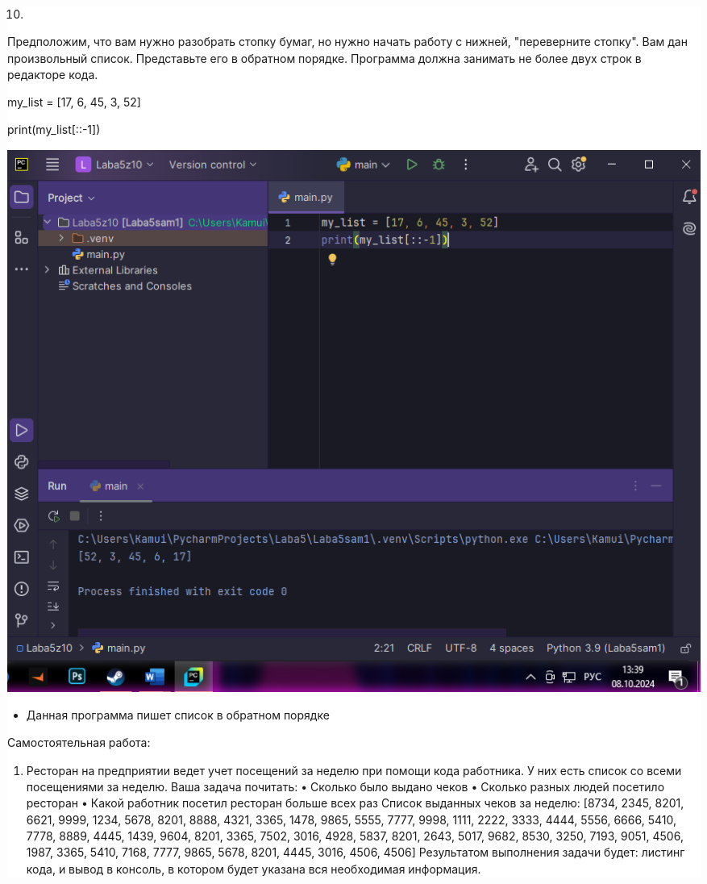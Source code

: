10)
Предположим, что вам нужно разобрать стопку бумаг, но нужно начать работу с нижней, "переверните стопку". Вам дан произвольный список. Представьте его в обратном порядке. Программа должна занимать не более двух строк в редакторе кода.

my_list = [17, 6, 45, 3, 52]

print(my_list[::-1])

![Меню](https://github.com/Kamui76/Prorammnaya_Ingeneria/blob/Tema_5/%D0%A1%D0%BA%D1%80%D0%B8%D0%BD%D1%8B%205%20%D0%BB%D0%B0%D0%B1%D0%B0%20%D0%9F%D0%98/%D0%97%D0%B0%D0%B4%D0%B0%D0%BD%D0%B8%D0%B510.png)
- Данная программа пишет список в обратном порядке

Самостоятельная работа:
1) Ресторан на предприятии ведет учет посещений за неделю при помощи кода работника. У них есть список со всеми посещениями за неделю. Ваша задача почитать:
• Сколько было выдано чеков
• Сколько разных людей посетило ресторан
• Какой работник посетил ресторан больше всех раз
Список выданных чеков за неделю:
[8734, 2345, 8201, 6621, 9999, 1234, 5678, 8201, 8888, 4321, 3365,
1478, 9865, 5555, 7777, 9998, 1111, 2222, 3333, 4444, 5556, 6666, 5410, 7778, 8889, 4445, 1439, 9604, 8201, 3365, 7502, 3016, 4928, 5837, 8201, 2643, 5017, 9682, 8530, 3250, 7193, 9051, 4506, 1987, 3365, 5410, 7168, 7777, 9865, 5678, 8201, 4445, 3016, 4506, 4506] Результатом выполнения задачи будет: листинг кода, и вывод в консоль, в котором будет указана вся необходимая информация.
